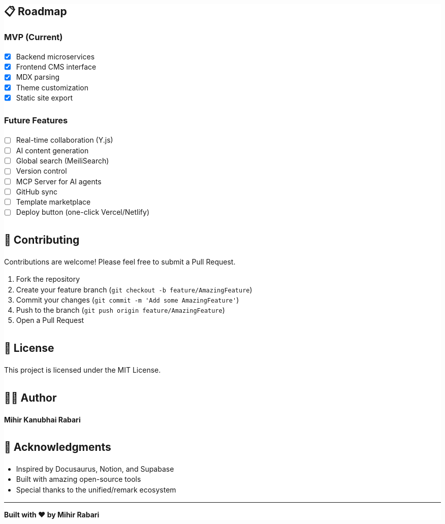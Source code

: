 ## 📋 Roadmap

### MVP (Current)
- [x] Backend microservices
- [x] Frontend CMS interface
- [x] MDX parsing
- [x] Theme customization
- [x] Static site export

### Future Features
- [ ] Real-time collaboration (Y.js)
- [ ] AI content generation
- [ ] Global search (MeiliSearch)
- [ ] Version control
- [ ] MCP Server for AI agents
- [ ] GitHub sync
- [ ] Template marketplace
- [ ] Deploy button (one-click Vercel/Netlify)

## 🤝 Contributing

Contributions are welcome! Please feel free to submit a Pull Request.

1. Fork the repository
2. Create your feature branch (`git checkout -b feature/AmazingFeature`)
3. Commit your changes (`git commit -m 'Add some AmazingFeature'`)
4. Push to the branch (`git push origin feature/AmazingFeature`)
5. Open a Pull Request

## 📄 License

This project is licensed under the MIT License.

## 👨‍💻 Author

**Mihir Kanubhai Rabari**

## 🙏 Acknowledgments

- Inspired by Docusaurus, Notion, and Supabase
- Built with amazing open-source tools
- Special thanks to the unified/remark ecosystem

---

**Built with ❤️ by Mihir Rabari**
